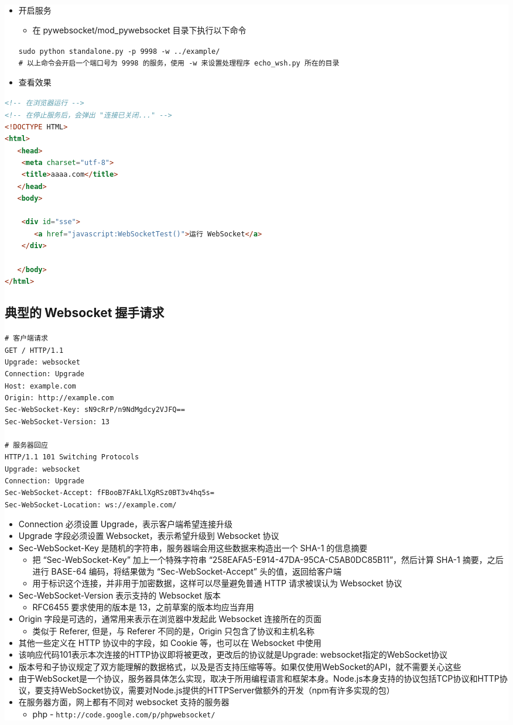 - 开启服务
  - 在 pywebsocket/mod_pywebsocket 目录下执行以下命令
  
  ```shell
  sudo python standalone.py -p 9998 -w ../example/
  # 以上命令会开启一个端口号为 9998 的服务，使用 -w 来设置处理程序 echo_wsh.py 所在的目录
  ```

- 查看效果

```html
<!-- 在浏览器运行 -->
<!-- 在停止服务后，会弹出 "连接已关闭..." -->
<!DOCTYPE HTML>
<html>
   <head>
    <meta charset="utf-8">
    <title>aaaa.com</title>
   </head>
   <body>

    <div id="sse">
       <a href="javascript:WebSocketTest()">运行 WebSocket</a>
    </div>

   </body>
</html>
```

## 典型的 Websocket 握手请求

```shell
# 客户端请求
GET / HTTP/1.1
Upgrade: websocket
Connection: Upgrade
Host: example.com
Origin: http://example.com
Sec-WebSocket-Key: sN9cRrP/n9NdMgdcy2VJFQ==
Sec-WebSocket-Version: 13

# 服务器回应
HTTP/1.1 101 Switching Protocols
Upgrade: websocket
Connection: Upgrade
Sec-WebSocket-Accept: fFBooB7FAkLlXgRSz0BT3v4hq5s=
Sec-WebSocket-Location: ws://example.com/
```

- Connection 必须设置 Upgrade，表示客户端希望连接升级
- Upgrade 字段必须设置 Websocket，表示希望升级到 Websocket 协议
- Sec-WebSocket-Key 是随机的字符串，服务器端会用这些数据来构造出一个 SHA-1 的信息摘要
  - 把 “Sec-WebSocket-Key” 加上一个特殊字符串 “258EAFA5-E914-47DA-95CA-C5AB0DC85B11”，然后计算 SHA-1 摘要，之后进行 BASE-64 编码，将结果做为 “Sec-WebSocket-Accept” 头的值，返回给客户端
  - 用于标识这个连接，并非用于加密数据，这样可以尽量避免普通 HTTP 请求被误认为 Websocket 协议
- Sec-WebSocket-Version 表示支持的 Websocket 版本
  - RFC6455 要求使用的版本是 13，之前草案的版本均应当弃用
- Origin 字段是可选的，通常用来表示在浏览器中发起此 Websocket 连接所在的页面
  - 类似于 Referer, 但是，与 Referer 不同的是，Origin 只包含了协议和主机名称
- 其他一些定义在 HTTP 协议中的字段，如 Cookie 等，也可以在 Websocket 中使用
- 该响应代码101表示本次连接的HTTP协议即将被更改，更改后的协议就是Upgrade: websocket指定的WebSocket协议
- 版本号和子协议规定了双方能理解的数据格式，以及是否支持压缩等等。如果仅使用WebSocket的API，就不需要关心这些
- 由于WebSocket是一个协议，服务器具体怎么实现，取决于所用编程语言和框架本身。Node.js本身支持的协议包括TCP协议和HTTP协议，要支持WebSocket协议，需要对Node.js提供的HTTPServer做额外的开发（npm有许多实现的包）
- 在服务器方面，网上都有不同对 websocket 支持的服务器
  - php - `http://code.google.com/p/phpwebsocket/`